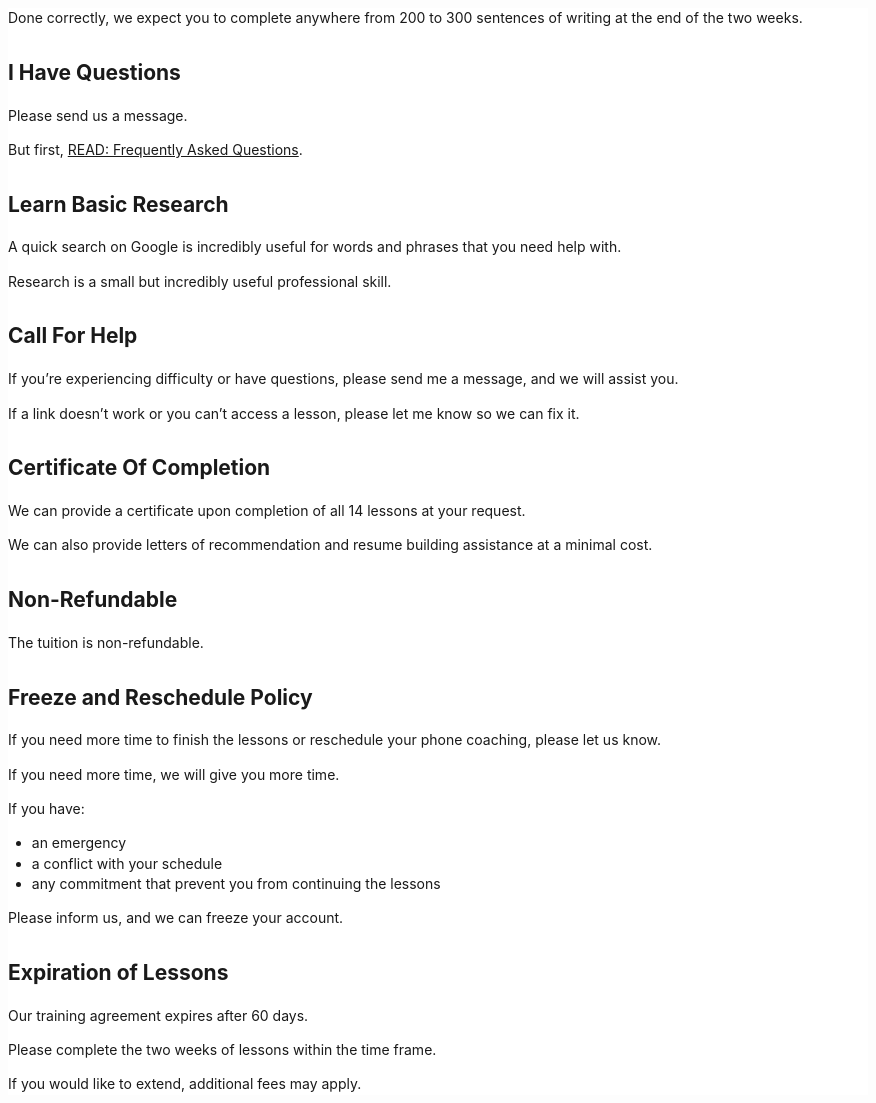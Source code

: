 Done correctly, we expect you to complete anywhere from 200 to 300 sentences of writing at the end of the two weeks.

## I Have Questions

Please send us a message.

But first, [READ: Frequently Asked Questions](https://callcentertrainingtips.com//faq2bstudents/).

## Learn Basic Research

A quick search on Google is incredibly useful for words and phrases that you need help with.

Research is a small but incredibly useful professional skill.

## Call For Help

If you’re experiencing difficulty or have questions, please send me a message, and we will assist you.

If a link doesn’t work or you can’t access a lesson, please let me know so we can fix it.

## Certificate Of Completion

We can provide a certificate upon completion of all 14 lessons at your request.

We can also provide letters of recommendation and resume building assistance at a minimal cost.

## Non-Refundable

The tuition is non-refundable.

## Freeze and Reschedule Policy

If you need more time to finish the lessons or reschedule your phone coaching, please let us know.

If you need more time, we will give you more time.

If you have:

- an emergency
- a conflict with your schedule
- any commitment that prevent you from continuing the lessons

Please inform us, and we can freeze your account.


## Expiration of Lessons

Our training agreement expires after 60 days.

Please complete the two weeks of lessons within the time frame.

If you would like to extend, additional fees may apply.
